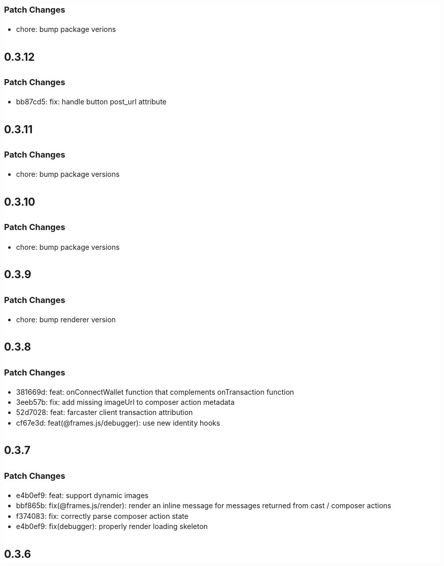 ### Patch Changes

- chore: bump package verions

## 0.3.12

### Patch Changes

- bb87cd5: fix: handle button post_url attribute

## 0.3.11

### Patch Changes

- chore: bump package versions

## 0.3.10

### Patch Changes

- chore: bump package versions

## 0.3.9

### Patch Changes

- chore: bump renderer version

## 0.3.8

### Patch Changes

- 381669d: feat: onConnectWallet function that complements onTransaction function
- 3eeb57b: fix: add missing imageUrl to composer action metadata
- 52d7028: feat: farcaster client transaction attribution
- cf67e3d: feat(@frames.js/debugger): use new identity hooks

## 0.3.7

### Patch Changes

- e4b0ef9: feat: support dynamic images
- bbf865b: fix(@frames.js/render): render an inline message for messages returned from cast / composer actions
- f374083: fix: correctly parse composer action state
- e4b0ef9: fix(debugger): properly render loading skeleton

## 0.3.6
